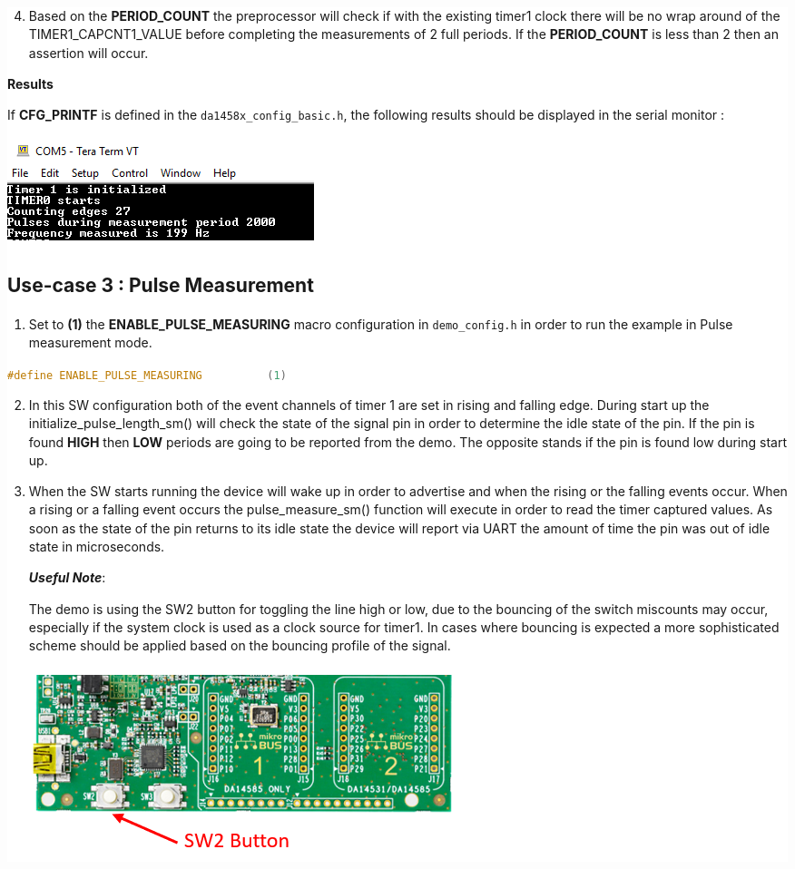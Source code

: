 4. Based on the **PERIOD_COUNT** the preprocessor will check if with the existing timer1 clock there will be no wrap around of the TIMER1_CAPCNT1_VALUE before completing the measurements of 2 full periods. If the **PERIOD_COUNT** is less than 2 then an assertion will occur.

**Results**

If **CFG_PRINTF** is defined in the `da1458x_config_basic.h`, the following results should be displayed in the serial monitor :

![hw_setup](assets/use_case_2_results.PNG)

## Use-case 3 : Pulse Measurement
1. Set to **(1)** the **ENABLE_PULSE_MEASURING** macro configuration in `demo_config.h` in order to run the example in Pulse measurement mode.

```c
#define ENABLE_PULSE_MEASURING          (1)  
```

2. In this SW configuration both of the event channels of timer 1 are set in rising and falling edge. During start up the initialize_pulse_length_sm() will check the state of the signal pin in order to determine the idle state of the pin. If the pin is found **HIGH** then **LOW** periods are going to be reported from the demo. The opposite stands if the pin is found low during start up.

3. When the SW starts running the device will wake up in order to advertise and when the rising or the falling events occur. When a rising or a falling event occurs the pulse_measure_sm() function will execute in order to read the timer captured values. As soon as the state of the pin returns to its idle state the device will report via UART the amount of time the pin was out of idle state in microseconds.

    ***Useful Note***:

    The demo is using the SW2 button for toggling the line high or low, due to the bouncing of the switch miscounts may occur, especially if the system clock is used as a clock source for timer1. In cases where bouncing is expected a more sophisticated scheme should be applied based on the bouncing profile of the signal.

    ![hw_setup](assets/SW2_button.PNG)
